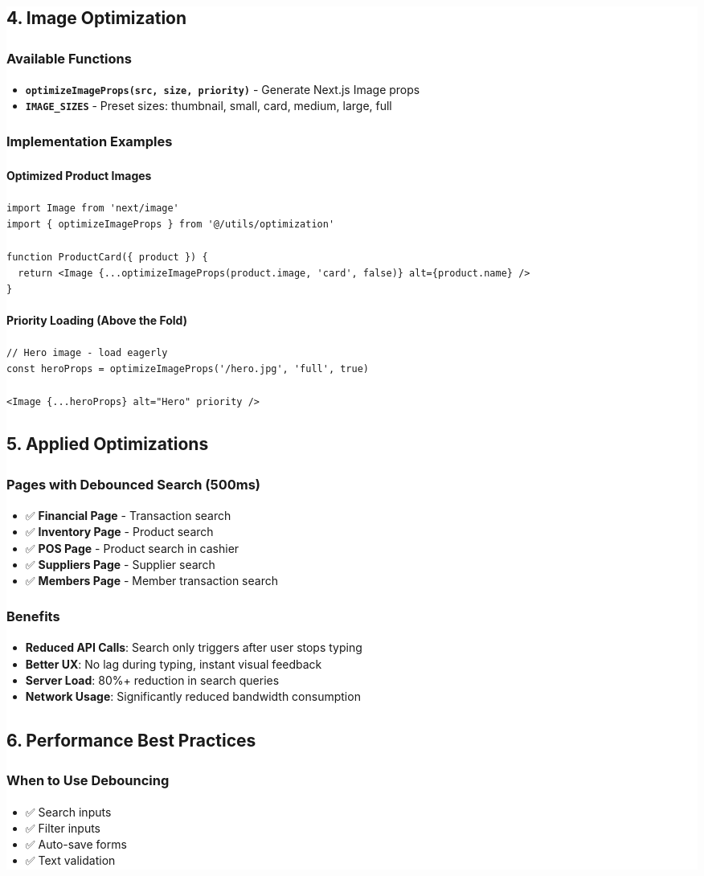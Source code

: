 ## 4. Image Optimization

### Available Functions

- **`optimizeImageProps(src, size, priority)`** - Generate Next.js Image props
- **`IMAGE_SIZES`** - Preset sizes: thumbnail, small, card, medium, large, full

### Implementation Examples

#### Optimized Product Images

```tsx
import Image from 'next/image'
import { optimizeImageProps } from '@/utils/optimization'

function ProductCard({ product }) {
  return <Image {...optimizeImageProps(product.image, 'card', false)} alt={product.name} />
}
```

#### Priority Loading (Above the Fold)

```tsx
// Hero image - load eagerly
const heroProps = optimizeImageProps('/hero.jpg', 'full', true)

<Image {...heroProps} alt="Hero" priority />
```

## 5. Applied Optimizations

### Pages with Debounced Search (500ms)

- ✅ **Financial Page** - Transaction search
- ✅ **Inventory Page** - Product search
- ✅ **POS Page** - Product search in cashier
- ✅ **Suppliers Page** - Supplier search
- ✅ **Members Page** - Member transaction search

### Benefits

- **Reduced API Calls**: Search only triggers after user stops typing
- **Better UX**: No lag during typing, instant visual feedback
- **Server Load**: 80%+ reduction in search queries
- **Network Usage**: Significantly reduced bandwidth consumption

## 6. Performance Best Practices

### When to Use Debouncing

- ✅ Search inputs
- ✅ Filter inputs
- ✅ Auto-save forms
- ✅ Text validation

